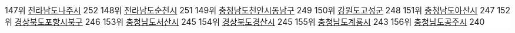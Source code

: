   <tr>
    <td>147위</td>
    <td><a href="/apt/전라남도나주시{dong}">전라남도나주시</a></td>
    <td>252</td>
  </tr>

  <tr>
    <td>148위</td>
    <td><a href="/apt/전라남도순천시{dong}">전라남도순천시</a></td>
    <td>251</td>
  </tr>

  <tr>
    <td>149위</td>
    <td><a href="/apt/충청남도천안시동남구{dong}">충청남도천안시동남구</a></td>
    <td>249</td>
  </tr>

  <tr>
    <td>150위</td>
    <td><a href="/apt/강원도고성군{dong}">강원도고성군</a></td>
    <td>248</td>
  </tr>

  <tr>
    <td>151위</td>
    <td><a href="/apt/충청남도아산시{dong}">충청남도아산시</a></td>
    <td>247</td>
  </tr>

  <tr>
    <td>152위</td>
    <td><a href="/apt/경상북도포항시북구{dong}">경상북도포항시북구</a></td>
    <td>246</td>
  </tr>

  <tr>
    <td>153위</td>
    <td><a href="/apt/충청남도서산시{dong}">충청남도서산시</a></td>
    <td>245</td>
  </tr>

  <tr>
    <td>154위</td>
    <td><a href="/apt/경상북도경산시{dong}">경상북도경산시</a></td>
    <td>245</td>
  </tr>

  <tr>
    <td>155위</td>
    <td><a href="/apt/충청남도계룡시{dong}">충청남도계룡시</a></td>
    <td>243</td>
  </tr>

  <tr>
    <td>156위</td>
    <td><a href="/apt/충청남도공주시{dong}">충청남도공주시</a></td>
    <td>240</td>
  </tr>

